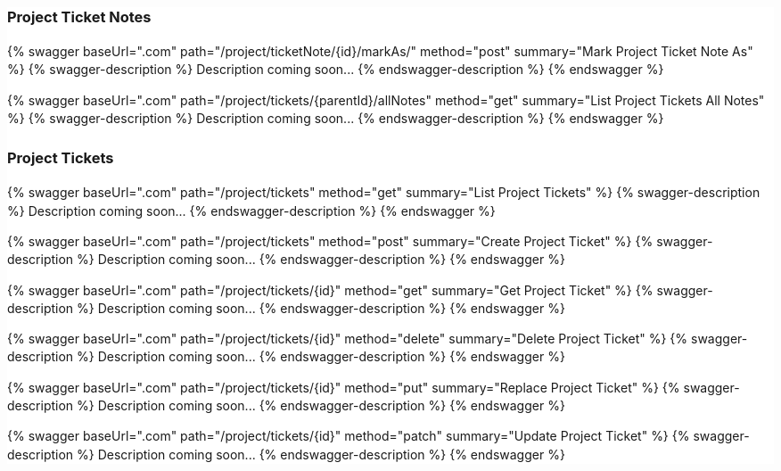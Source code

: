 ### Project Ticket Notes

{% swagger baseUrl="<example>.com" path="/project/ticketNote/{id}/markAs/" method="post" summary="Mark Project Ticket Note As" %}
{% swagger-description %}
Description coming soon...
{% endswagger-description %}
{% endswagger %}

{% swagger baseUrl="<example>.com" path="/project/tickets/{parentId}/allNotes" method="get" summary="List Project Tickets All Notes" %}
{% swagger-description %}
Description coming soon...
{% endswagger-description %}
{% endswagger %}

### Project Tickets

{% swagger baseUrl="<example>.com" path="/project/tickets" method="get" summary="List Project Tickets" %}
{% swagger-description %}
Description coming soon...
{% endswagger-description %}
{% endswagger %}

{% swagger baseUrl="<example>.com" path="/project/tickets" method="post" summary="Create Project Ticket" %}
{% swagger-description %}
Description coming soon...
{% endswagger-description %}
{% endswagger %}

{% swagger baseUrl="<example>.com" path="/project/tickets/{id}" method="get" summary="Get Project Ticket" %}
{% swagger-description %}
Description coming soon...
{% endswagger-description %}
{% endswagger %}

{% swagger baseUrl="<example>.com" path="/project/tickets/{id}" method="delete" summary="Delete Project Ticket" %}
{% swagger-description %}
Description coming soon...
{% endswagger-description %}
{% endswagger %}

{% swagger baseUrl="<example>.com" path="/project/tickets/{id}" method="put" summary="Replace Project Ticket" %}
{% swagger-description %}
Description coming soon...
{% endswagger-description %}
{% endswagger %}

{% swagger baseUrl="<example>.com" path="/project/tickets/{id}" method="patch" summary="Update Project Ticket" %}
{% swagger-description %}
Description coming soon...
{% endswagger-description %}
{% endswagger %}
